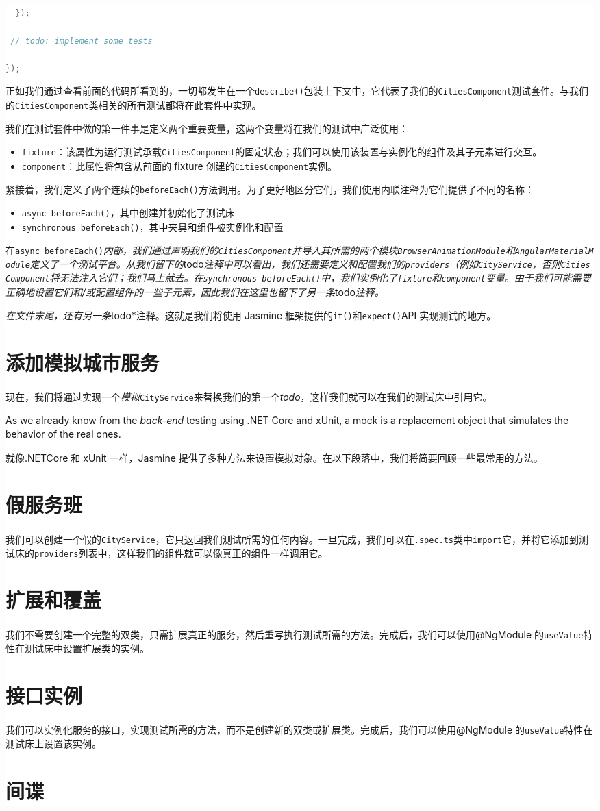```cs
  });

 // todo: implement some tests

});
```

正如我们通过查看前面的代码所看到的，一切都发生在一个`describe()`包装上下文中，它代表了我们的`CitiesComponent`测试套件。与我们的`CitiesComponent`类相关的所有测试都将在此套件中实现。

我们在测试套件中做的第一件事是定义两个重要变量，这两个变量将在我们的测试中广泛使用：

*   `fixture`：该属性为运行测试承载`CitiesComponent`的固定状态；我们可以使用该装置与实例化的组件及其子元素进行交互。
*   `component`：此属性将包含从前面的 fixture 创建的`CitiesComponent`实例。

紧接着，我们定义了两个连续的`beforeEach()`方法调用。为了更好地区分它们，我们使用内联注释为它们提供了不同的名称：

*   `async beforeEach()`，其中创建并初始化了测试床
*   `synchronous beforeEach()`，其中夹具和组件被实例化和配置

在`async beforeEach()`*内部，我们通过声明我们的`CitiesComponent`并导入其所需的两个模块`BrowserAnimationModule`和`AngularMaterialModule`定义了一个测试平台。从我们留下的*todo*注释中可以看出，我们还需要定义和配置我们的`providers`（例如`CityService`，否则`CitiesComponent`将无法注入它们；我们马上就去。在`synchronous beforeEach()`中，我们实例化了`fixture`和`component`变量。由于我们可能需要正确地设置它们和/或配置组件的一些子元素，因此我们在这里也留下了另一条*todo*注释。*

 *在文件末尾，还有另一条*todo*注释。这就是我们将使用 Jasmine 框架提供的`it()`和`expect()`API 实现测试的地方。

# 添加模拟城市服务

现在，我们将通过实现一个*模拟*`CityService`来替换我们的第一个*todo*，这样我们就可以在我们的测试床中引用它。

As we already know from the *back-end* testing using .NET Core and xUnit, a mock is a replacement object that simulates the behavior of the real ones. 

就像.NETCore 和 xUnit 一样，Jasmine 提供了多种方法来设置模拟对象。在以下段落中，我们将简要回顾一些最常用的方法。

# 假服务班

我们可以创建一个假的`CityService`，它只返回我们测试所需的任何内容。一旦完成，我们可以在`.spec.ts`类中`import`它，并将它添加到测试床的`providers`列表中，这样我们的组件就可以像真正的组件一样调用它。

# 扩展和覆盖

我们不需要创建一个完整的双类，只需扩展真正的服务，然后重写执行测试所需的方法。完成后，我们可以使用@NgModule 的`useValue`特性在测试床中设置扩展类的实例。

# 接口实例

我们可以实例化服务的接口，实现测试所需的方法，而不是创建新的双类或扩展类。完成后，我们可以使用@NgModule 的`useValue`特性在测试床上设置该实例。

# 间谍
